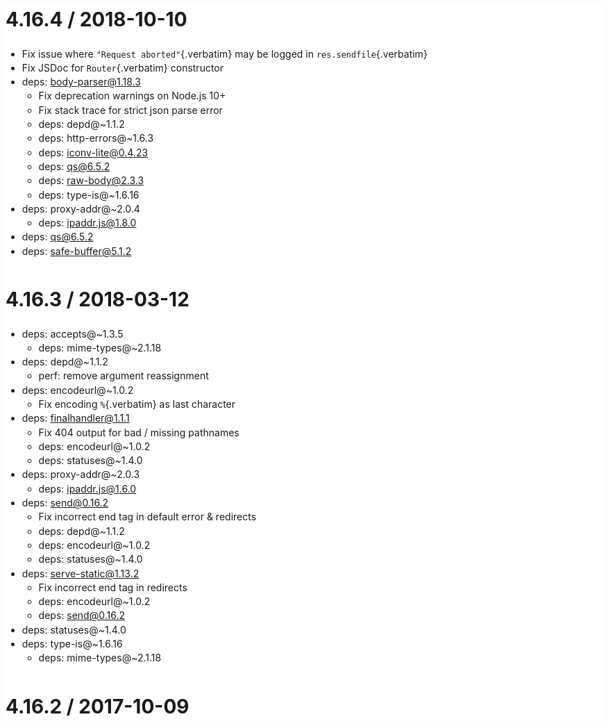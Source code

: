 # 4.16.4 / 2018-10-10

- Fix issue where `"Request aborted"`{.verbatim} may be logged in
  `res.sendfile`{.verbatim}
- Fix JSDoc for `Router`{.verbatim} constructor
- deps: body-parser@1.18.3
  - Fix deprecation warnings on Node.js 10+
  - Fix stack trace for strict json parse error
  - deps: depd@\~1.1.2
  - deps: http-errors@\~1.6.3
  - deps: iconv-lite@0.4.23
  - deps: qs@6.5.2
  - deps: raw-body@2.3.3
  - deps: type-is@\~1.6.16
- deps: proxy-addr@\~2.0.4
  - deps: ipaddr.js@1.8.0
- deps: qs@6.5.2
- deps: safe-buffer@5.1.2

# 4.16.3 / 2018-03-12

- deps: accepts@\~1.3.5
  - deps: mime-types@\~2.1.18
- deps: depd@\~1.1.2
  - perf: remove argument reassignment
- deps: encodeurl@\~1.0.2
  - Fix encoding `%`{.verbatim} as last character
- deps: finalhandler@1.1.1
  - Fix 404 output for bad / missing pathnames
  - deps: encodeurl@\~1.0.2
  - deps: statuses@\~1.4.0
- deps: proxy-addr@\~2.0.3
  - deps: ipaddr.js@1.6.0
- deps: send@0.16.2
  - Fix incorrect end tag in default error & redirects
  - deps: depd@\~1.1.2
  - deps: encodeurl@\~1.0.2
  - deps: statuses@\~1.4.0
- deps: serve-static@1.13.2
  - Fix incorrect end tag in redirects
  - deps: encodeurl@\~1.0.2
  - deps: send@0.16.2
- deps: statuses@\~1.4.0
- deps: type-is@\~1.6.16
  - deps: mime-types@\~2.1.18

# 4.16.2 / 2017-10-09

